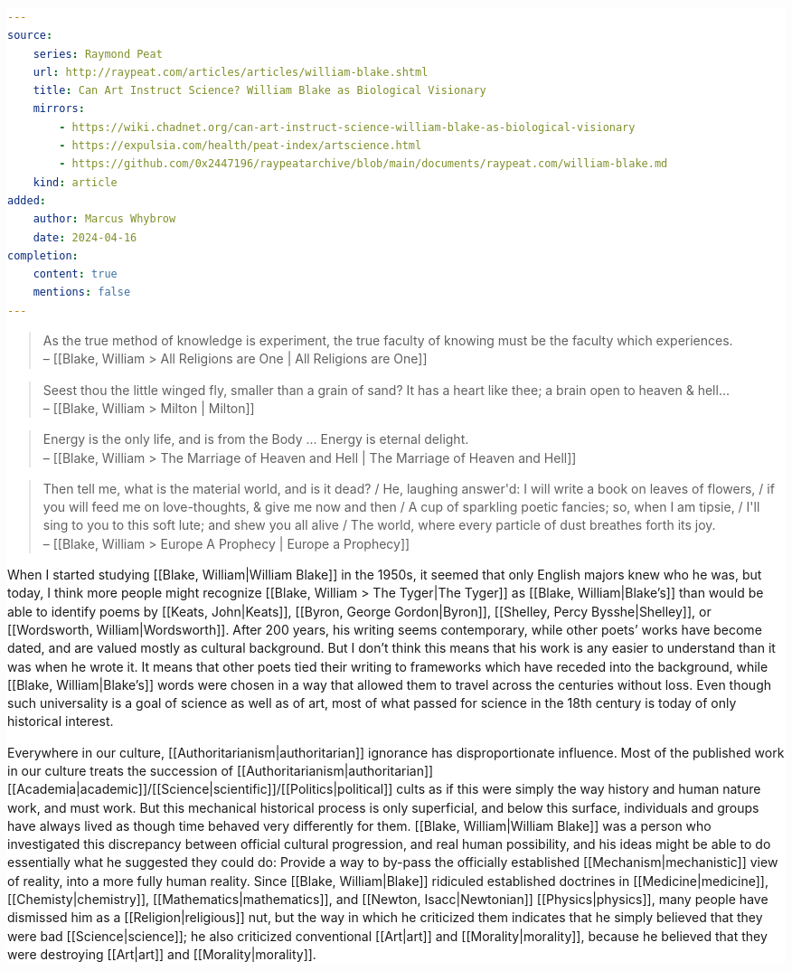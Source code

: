 ```yaml
---
source:
    series: Raymond Peat
    url: http://raypeat.com/articles/articles/william-blake.shtml
    title: Can Art Instruct Science? William Blake as Biological Visionary
    mirrors:
        - https://wiki.chadnet.org/can-art-instruct-science-william-blake-as-biological-visionary
        - https://expulsia.com/health/peat-index/artscience.html
        - https://github.com/0x2447196/raypeatarchive/blob/main/documents/raypeat.com/william-blake.md
    kind: article
added:
    author: Marcus Whybrow
    date: 2024-04-16
completion:
    content: true
    mentions: false
---
```


> As the true method of knowledge is experiment, the true faculty of knowing must be the faculty which experiences.  
> – [[Blake, William > All Religions are One | All Religions are One]]

> Seest thou the little winged fly, smaller than a grain of sand? It has a heart like thee; a brain open to heaven & hell...  
> – [[Blake, William > Milton | Milton]]

> Energy is the only life, and is from the Body ... Energy is eternal delight.  
> – [[Blake, William > The Marriage of Heaven and Hell | The Marriage of Heaven and Hell]]

> Then tell me, what is the material world, and is it dead? / He, laughing answer'd: I will write a book on leaves of flowers, / if you will feed me on love-thoughts, & give me now and then / A cup of sparkling poetic fancies; so, when I am tipsie, / I'll sing to you to this soft lute; and shew you all alive / The world, where every particle of dust breathes forth its joy.  
> – [[Blake, William > Europe A Prophecy | Europe a Prophecy]]

When I started studying [[Blake, William|William Blake]] in the 1950s, it seemed that only English majors knew who he was, but today, I think more people might recognize [[Blake, William > The Tyger|The Tyger]] as [[Blake, William|Blake’s]] than would be able to identify poems by [[Keats, John|Keats]], [[Byron, George Gordon|Byron]], [[Shelley, Percy Bysshe|Shelley]], or [[Wordsworth, William|Wordsworth]]. After 200 years, his writing seems contemporary, while other poets’ works have become dated, and are valued mostly as cultural background. But I don’t think this means that his work is any easier to understand than it was when he wrote it. It means that other poets tied their writing to frameworks which have receded into the background, while [[Blake, William|Blake’s]] words were chosen in a way that allowed them to travel across the centuries without loss. Even though such universality is a goal of science as well as of art, most of what passed for science in the 18th century is today of only historical interest.

Everywhere in our culture, [[Authoritarianism|authoritarian]] ignorance has disproportionate influence. Most of the published work in our culture treats the succession of [[Authoritarianism|authoritarian]] [[Academia|academic]]/[[Science|scientific]]/[[Politics|political]] cults as if this were simply the way history and human nature work, and must work. But this mechanical historical process is only superficial, and below this surface, individuals and groups have always lived as though time behaved very differently for them. [[Blake, William|William Blake]] was a person who investigated this discrepancy between official cultural progression, and real human possibility, and his ideas might be able to do essentially what he suggested they could do: Provide a way to by-pass the officially established [[Mechanism|mechanistic]] view of reality, into a more fully human reality. Since [[Blake, William|Blake]] ridiculed established doctrines in [[Medicine|medicine]], [[Chemisty|chemistry]], [[Mathematics|mathematics]], and [[Newton, Isacc|Newtonian]] [[Physics|physics]], many people have dismissed him as a [[Religion|religious]] nut, but the way in which he criticized them indicates that he simply believed that they were bad [[Science|science]]; he also criticized conventional [[Art|art]] and [[Morality|morality]], because he believed that they were destroying [[Art|art]] and [[Morality|morality]].
